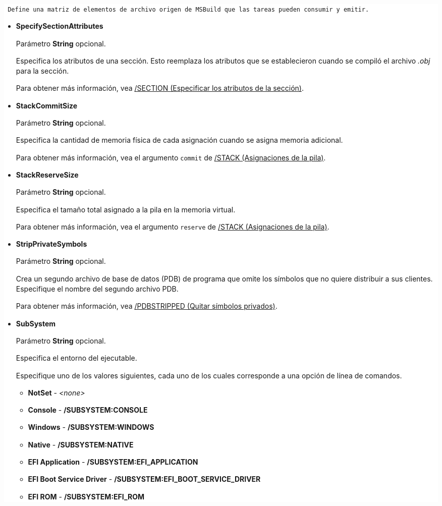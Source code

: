      Define una matriz de elementos de archivo origen de MSBuild que las tareas pueden consumir y emitir.

-   **SpecifySectionAttributes**

     Parámetro **String** opcional.

     Especifica los atributos de una sección. Esto reemplaza los atributos que se establecieron cuando se compiló el archivo *.obj* para la sección.

     Para obtener más información, vea [/SECTION (Especificar los atributos de la sección)](/cpp/build/reference/section-specify-section-attributes).

-   **StackCommitSize**

     Parámetro **String** opcional.

     Especifica la cantidad de memoria física de cada asignación cuando se asigna memoria adicional.

     Para obtener más información, vea el argumento `commit` de [/STACK (Asignaciones de la pila)](/cpp/build/reference/stack-stack-allocations).

-   **StackReserveSize**

     Parámetro **String** opcional.

     Especifica el tamaño total asignado a la pila en la memoria virtual.

     Para obtener más información, vea el argumento `reserve` de [/STACK (Asignaciones de la pila)](/cpp/build/reference/stack-stack-allocations).

-   **StripPrivateSymbols**

     Parámetro **String** opcional.

     Crea un segundo archivo de base de datos (PDB) de programa que omite los símbolos que no quiere distribuir a sus clientes. Especifique el nombre del segundo archivo PDB.

     Para obtener más información, vea [/PDBSTRIPPED (Quitar símbolos privados)](/cpp/build/reference/pdbstripped-strip-private-symbols).

-   **SubSystem**

     Parámetro **String** opcional.

     Especifica el entorno del ejecutable.

     Especifique uno de los valores siguientes, cada uno de los cuales corresponde a una opción de línea de comandos.

    -   **NotSet** - *\<none>*

    -   **Console** - **/SUBSYSTEM:CONSOLE**

    -   **Windows** - **/SUBSYSTEM:WINDOWS**

    -   **Native** - **/SUBSYSTEM:NATIVE**

    -   **EFI Application** - **/SUBSYSTEM:EFI_APPLICATION**

    -   **EFI Boot Service Driver** - **/SUBSYSTEM:EFI_BOOT_SERVICE_DRIVER**

    -   **EFI ROM** - **/SUBSYSTEM:EFI_ROM**

